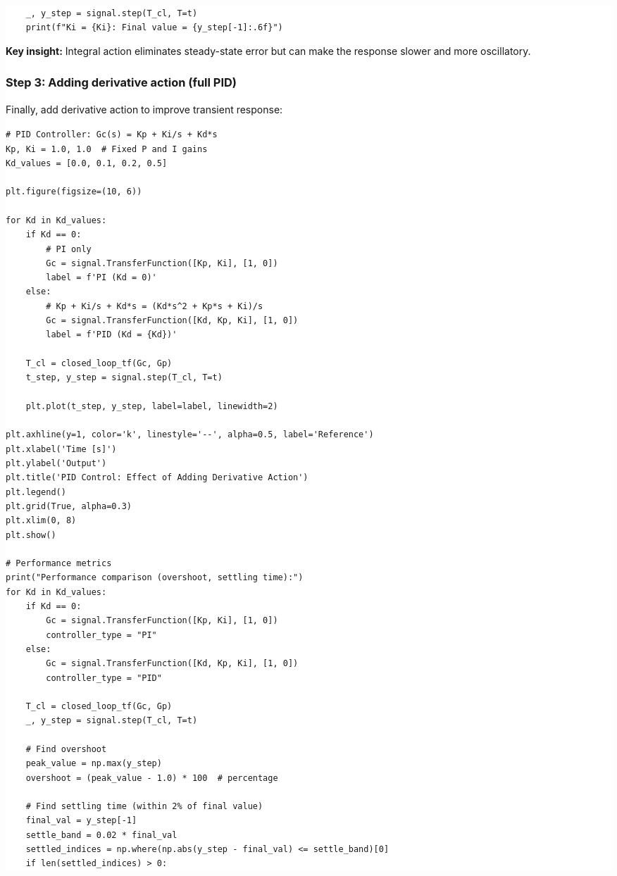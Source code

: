 ```{code-cell} ipython3
    _, y_step = signal.step(T_cl, T=t)
    print(f"Ki = {Ki}: Final value = {y_step[-1]:.6f}")
```

**Key insight:** Integral action eliminates steady-state error but can make the response slower and more oscillatory.

### Step 3: Adding derivative action (full PID)

Finally, add derivative action to improve transient response:

```{code-cell} ipython3
# PID Controller: Gc(s) = Kp + Ki/s + Kd*s
Kp, Ki = 1.0, 1.0  # Fixed P and I gains
Kd_values = [0.0, 0.1, 0.2, 0.5]

plt.figure(figsize=(10, 6))

for Kd in Kd_values:
    if Kd == 0:
        # PI only
        Gc = signal.TransferFunction([Kp, Ki], [1, 0])
        label = f'PI (Kd = 0)'
    else:
        # Kp + Ki/s + Kd*s = (Kd*s^2 + Kp*s + Ki)/s
        Gc = signal.TransferFunction([Kd, Kp, Ki], [1, 0])
        label = f'PID (Kd = {Kd})'
    
    T_cl = closed_loop_tf(Gc, Gp)
    t_step, y_step = signal.step(T_cl, T=t)
    
    plt.plot(t_step, y_step, label=label, linewidth=2)

plt.axhline(y=1, color='k', linestyle='--', alpha=0.5, label='Reference')
plt.xlabel('Time [s]')
plt.ylabel('Output')
plt.title('PID Control: Effect of Adding Derivative Action')
plt.legend()
plt.grid(True, alpha=0.3)
plt.xlim(0, 8)
plt.show()

# Performance metrics
print("Performance comparison (overshoot, settling time):")
for Kd in Kd_values:
    if Kd == 0:
        Gc = signal.TransferFunction([Kp, Ki], [1, 0])
        controller_type = "PI"
    else:
        Gc = signal.TransferFunction([Kd, Kp, Ki], [1, 0])
        controller_type = "PID"
    
    T_cl = closed_loop_tf(Gc, Gp)
    _, y_step = signal.step(T_cl, T=t)
    
    # Find overshoot
    peak_value = np.max(y_step)
    overshoot = (peak_value - 1.0) * 100  # percentage
    
    # Find settling time (within 2% of final value)
    final_val = y_step[-1]
    settle_band = 0.02 * final_val
    settled_indices = np.where(np.abs(y_step - final_val) <= settle_band)[0]
    if len(settled_indices) > 0:
```